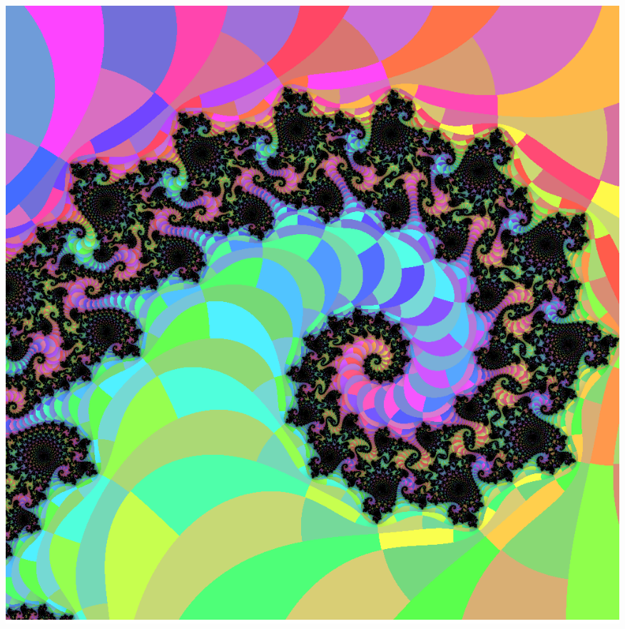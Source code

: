 
![enter image description here](https://github.com/arham-lodha/Mandelbrot-Generator/blob/master/examples/alice_in_wonderland_normal/image.png?raw=true)
